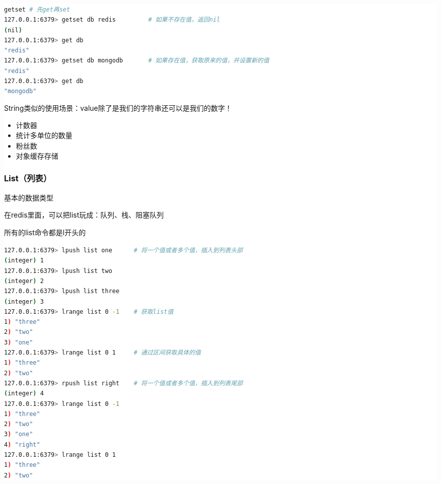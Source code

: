 

```bash
getset # 先get再set
127.0.0.1:6379> getset db redis			# 如果不存在值，返回nil
(nil)
127.0.0.1:6379> get db
"redis"
127.0.0.1:6379> getset db mongodb		# 如果存在值，获取原来的值，并设置新的值
"redis"
127.0.0.1:6379> get db
"mongodb"
```

String类似的使用场景：value除了是我们的字符串还可以是我们的数字！

- 计数器
- 统计多单位的数量
- 粉丝数
- 对象缓存存储



### List（列表）

基本的数据类型

在redis里面，可以把list玩成：队列、栈、阻塞队列

所有的list命令都是l开头的

```bash
127.0.0.1:6379> lpush list one		# 将一个值或者多个值，插入到列表头部
(integer) 1
127.0.0.1:6379> lpush list two
(integer) 2
127.0.0.1:6379> lpush list three
(integer) 3
127.0.0.1:6379> lrange list 0 -1	# 获取list值
1) "three"
2) "two"
3) "one"
127.0.0.1:6379> lrange list 0 1		# 通过区间获取具体的值
1) "three"
2) "two"
127.0.0.1:6379> rpush list right	# 将一个值或者多个值，插入到列表尾部
(integer) 4
127.0.0.1:6379> lrange list 0 -1
1) "three"
2) "two"
3) "one"
4) "right"
127.0.0.1:6379> lrange list 0 1
1) "three"
2) "two"
```
